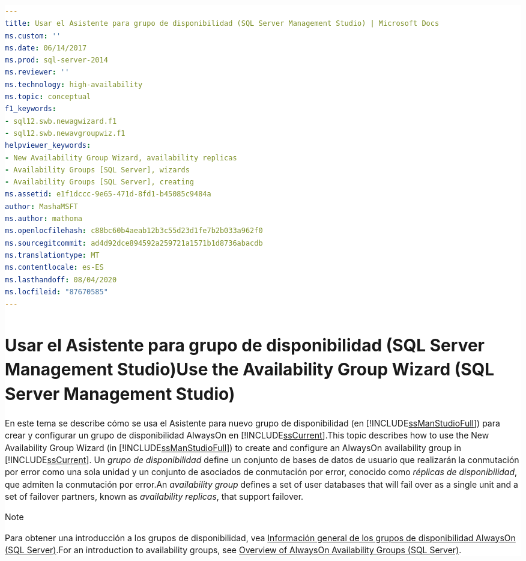 ```yaml
---
title: Usar el Asistente para grupo de disponibilidad (SQL Server Management Studio) | Microsoft Docs
ms.custom: ''
ms.date: 06/14/2017
ms.prod: sql-server-2014
ms.reviewer: ''
ms.technology: high-availability
ms.topic: conceptual
f1_keywords:
- sql12.swb.newagwizard.f1
- sql12.swb.newavgroupwiz.f1
helpviewer_keywords:
- New Availability Group Wizard, availability replicas
- Availability Groups [SQL Server], wizards
- Availability Groups [SQL Server], creating
ms.assetid: e1f1dccc-9e65-471d-8fd1-b45085c9484a
author: MashaMSFT
ms.author: mathoma
ms.openlocfilehash: c88bc60b4aeab12b3c55d23d1fe7b2b033a962f0
ms.sourcegitcommit: ad4d92dce894592a259721a1571b1d8736abacdb
ms.translationtype: MT
ms.contentlocale: es-ES
ms.lasthandoff: 08/04/2020
ms.locfileid: "87670585"
---
```

# <a name="use-the-availability-group-wizard-sql-server-management-studio"></a><span data-ttu-id="3dc67-102">Usar el Asistente para grupo de disponibilidad (SQL Server Management Studio)</span><span class="sxs-lookup"><span data-stu-id="3dc67-102">Use the Availability Group Wizard (SQL Server Management Studio)</span></span>
  <span data-ttu-id="3dc67-103">En este tema se describe cómo se usa el Asistente para nuevo grupo de disponibilidad (en [!INCLUDE[ssManStudioFull](../../../includes/ssmanstudiofull-md.md)]) para crear y configurar un grupo de disponibilidad AlwaysOn en [!INCLUDE[ssCurrent](../../../includes/sscurrent-md.md)].</span><span class="sxs-lookup"><span data-stu-id="3dc67-103">This topic describes how to use the New Availability Group Wizard (in [!INCLUDE[ssManStudioFull](../../../includes/ssmanstudiofull-md.md)]) to create and configure an AlwaysOn availability group in [!INCLUDE[ssCurrent](../../../includes/sscurrent-md.md)].</span></span> <span data-ttu-id="3dc67-104">Un *grupo de disponibilidad* define un conjunto de bases de datos de usuario que realizarán la conmutación por error como una sola unidad y un conjunto de asociados de conmutación por error, conocido como *réplicas de disponibilidad*, que admiten la conmutación por error.</span><span class="sxs-lookup"><span data-stu-id="3dc67-104">An *availability group* defines a set of user databases that will fail over as a single unit and a set of failover partners, known as *availability replicas*, that support failover.</span></span>  
  
> [!NOTE]  
>  <span data-ttu-id="3dc67-105">Para obtener una introducción a los grupos de disponibilidad, vea [Información general de los grupos de disponibilidad AlwaysOn &#40;SQL Server&#41;](overview-of-always-on-availability-groups-sql-server.md).</span><span class="sxs-lookup"><span data-stu-id="3dc67-105">For an introduction to availability groups, see [Overview of AlwaysOn Availability Groups &#40;SQL Server&#41;](overview-of-always-on-availability-groups-sql-server.md).</span></span>  
  